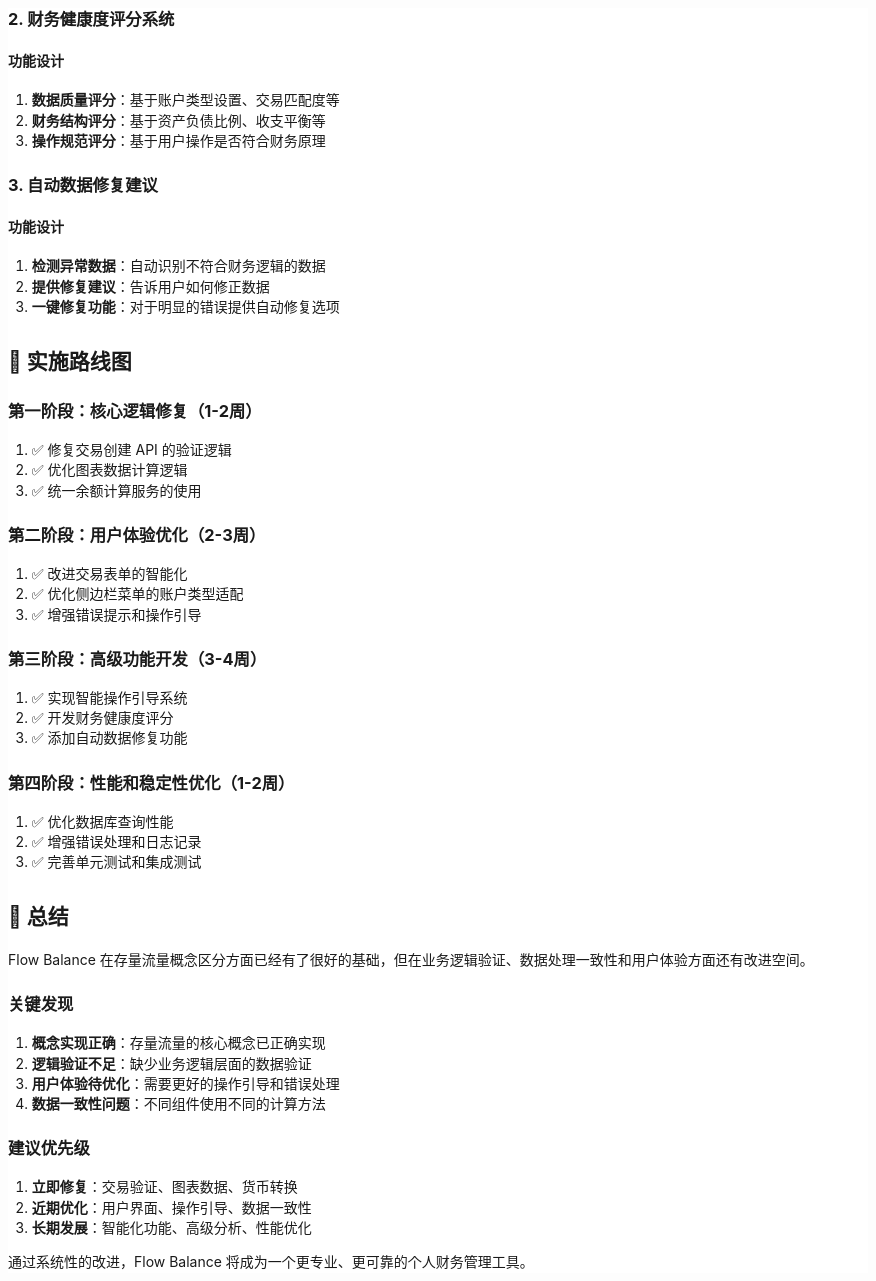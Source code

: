 ### 2. 财务健康度评分系统

#### 功能设计

1. **数据质量评分**：基于账户类型设置、交易匹配度等
2. **财务结构评分**：基于资产负债比例、收支平衡等
3. **操作规范评分**：基于用户操作是否符合财务原理

### 3. 自动数据修复建议

#### 功能设计

1. **检测异常数据**：自动识别不符合财务逻辑的数据
2. **提供修复建议**：告诉用户如何修正数据
3. **一键修复功能**：对于明显的错误提供自动修复选项

## 🚀 实施路线图

### 第一阶段：核心逻辑修复（1-2周）

1. ✅ 修复交易创建 API 的验证逻辑
2. ✅ 优化图表数据计算逻辑
3. ✅ 统一余额计算服务的使用

### 第二阶段：用户体验优化（2-3周）

1. ✅ 改进交易表单的智能化
2. ✅ 优化侧边栏菜单的账户类型适配
3. ✅ 增强错误提示和操作引导

### 第三阶段：高级功能开发（3-4周）

1. ✅ 实现智能操作引导系统
2. ✅ 开发财务健康度评分
3. ✅ 添加自动数据修复功能

### 第四阶段：性能和稳定性优化（1-2周）

1. ✅ 优化数据库查询性能
2. ✅ 增强错误处理和日志记录
3. ✅ 完善单元测试和集成测试

## 🎯 总结

Flow
Balance 在存量流量概念区分方面已经有了很好的基础，但在业务逻辑验证、数据处理一致性和用户体验方面还有改进空间。

### 关键发现

1. **概念实现正确**：存量流量的核心概念已正确实现
2. **逻辑验证不足**：缺少业务逻辑层面的数据验证
3. **用户体验待优化**：需要更好的操作引导和错误处理
4. **数据一致性问题**：不同组件使用不同的计算方法

### 建议优先级

1. **立即修复**：交易验证、图表数据、货币转换
2. **近期优化**：用户界面、操作引导、数据一致性
3. **长期发展**：智能化功能、高级分析、性能优化

通过系统性的改进，Flow Balance 将成为一个更专业、更可靠的个人财务管理工具。
